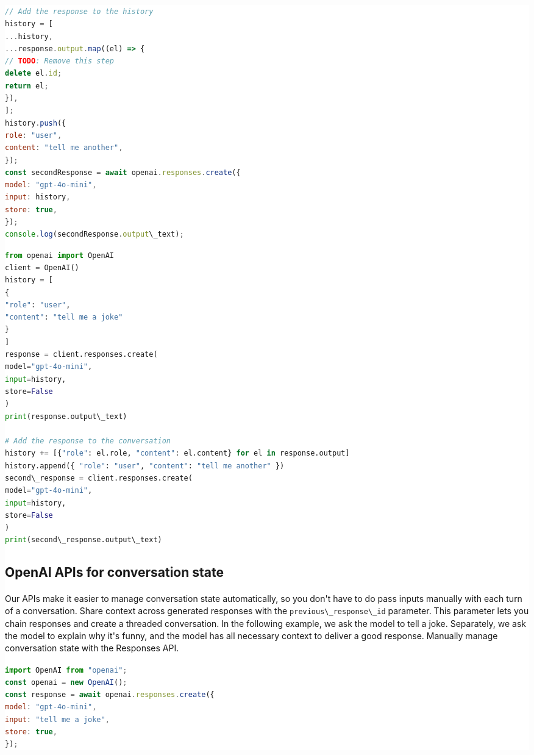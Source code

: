 ```javascript
// Add the response to the history
history = [
...history,
...response.output.map((el) => {
// TODO: Remove this step
delete el.id;
return el;
}),
];
history.push({
role: "user",
content: "tell me another",
});
const secondResponse = await openai.responses.create({
model: "gpt-4o-mini",
input: history,
store: true,
});
console.log(secondResponse.output\_text);
```
```python
from openai import OpenAI
client = OpenAI()
history = [
{
"role": "user",
"content": "tell me a joke"
}
]
response = client.responses.create(
model="gpt-4o-mini",
input=history,
store=False
)
print(response.output\_text)

# Add the response to the conversation
history += [{"role": el.role, "content": el.content} for el in response.output]
history.append({ "role": "user", "content": "tell me another" })
second\_response = client.responses.create(
model="gpt-4o-mini",
input=history,
store=False
)
print(second\_response.output\_text)
```
OpenAI APIs for conversation state
----------------------------------
Our APIs make it easier to manage conversation state automatically, so you don't have to do pass inputs manually with each turn of a conversation.
Share context across generated responses with the `previous\_response\_id` parameter. This parameter lets you chain responses and create a threaded conversation.
In the following example, we ask the model to tell a joke. Separately, we ask the model to explain why it's funny, and the model has all necessary context to deliver a good response.
Manually manage conversation state with the Responses API.
```javascript
import OpenAI from "openai";
const openai = new OpenAI();
const response = await openai.responses.create({
model: "gpt-4o-mini",
input: "tell me a joke",
store: true,
});
```